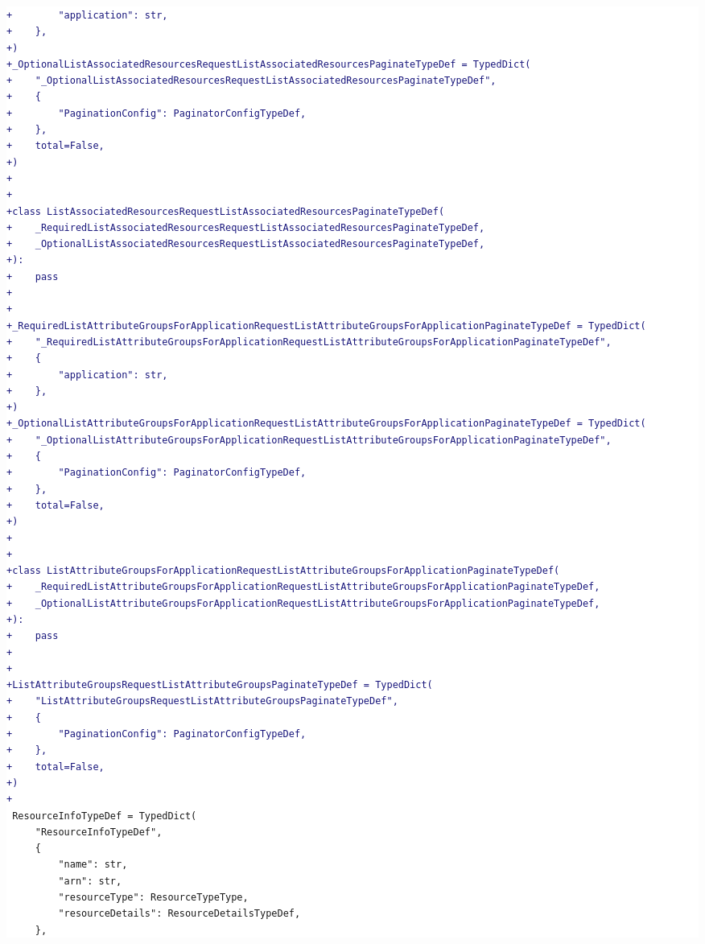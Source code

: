 ```diff
+        "application": str,
+    },
+)
+_OptionalListAssociatedResourcesRequestListAssociatedResourcesPaginateTypeDef = TypedDict(
+    "_OptionalListAssociatedResourcesRequestListAssociatedResourcesPaginateTypeDef",
+    {
+        "PaginationConfig": PaginatorConfigTypeDef,
+    },
+    total=False,
+)
+
+
+class ListAssociatedResourcesRequestListAssociatedResourcesPaginateTypeDef(
+    _RequiredListAssociatedResourcesRequestListAssociatedResourcesPaginateTypeDef,
+    _OptionalListAssociatedResourcesRequestListAssociatedResourcesPaginateTypeDef,
+):
+    pass
+
+
+_RequiredListAttributeGroupsForApplicationRequestListAttributeGroupsForApplicationPaginateTypeDef = TypedDict(
+    "_RequiredListAttributeGroupsForApplicationRequestListAttributeGroupsForApplicationPaginateTypeDef",
+    {
+        "application": str,
+    },
+)
+_OptionalListAttributeGroupsForApplicationRequestListAttributeGroupsForApplicationPaginateTypeDef = TypedDict(
+    "_OptionalListAttributeGroupsForApplicationRequestListAttributeGroupsForApplicationPaginateTypeDef",
+    {
+        "PaginationConfig": PaginatorConfigTypeDef,
+    },
+    total=False,
+)
+
+
+class ListAttributeGroupsForApplicationRequestListAttributeGroupsForApplicationPaginateTypeDef(
+    _RequiredListAttributeGroupsForApplicationRequestListAttributeGroupsForApplicationPaginateTypeDef,
+    _OptionalListAttributeGroupsForApplicationRequestListAttributeGroupsForApplicationPaginateTypeDef,
+):
+    pass
+
+
+ListAttributeGroupsRequestListAttributeGroupsPaginateTypeDef = TypedDict(
+    "ListAttributeGroupsRequestListAttributeGroupsPaginateTypeDef",
+    {
+        "PaginationConfig": PaginatorConfigTypeDef,
+    },
+    total=False,
+)
+
 ResourceInfoTypeDef = TypedDict(
     "ResourceInfoTypeDef",
     {
         "name": str,
         "arn": str,
         "resourceType": ResourceTypeType,
         "resourceDetails": ResourceDetailsTypeDef,
     },
```